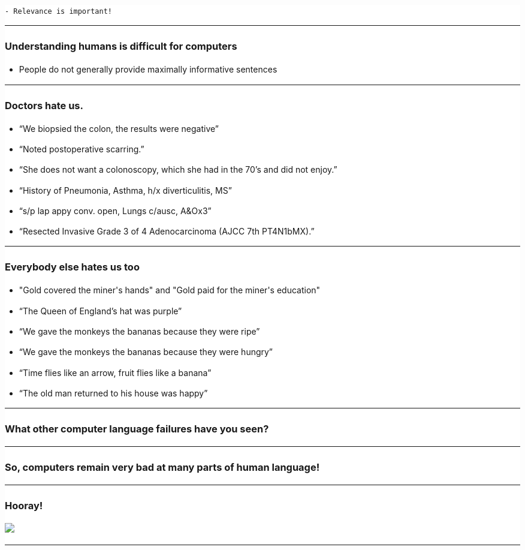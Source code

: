 	- Relevance is important!

---

### Understanding humans is difficult for computers

- People do not generally provide maximally informative sentences

---

### Doctors hate us.

- “We biopsied the colon, the results were negative”

- “Noted postoperative scarring.”

- “She does not want a colonoscopy, which she had in the 70’s and did not enjoy.”

- “History of Pneumonia, Asthma, h/x diverticulitis, MS”

- “s/p lap appy conv. open, Lungs c/ausc, A&Ox3”

- “Resected Invasive Grade 3 of 4 Adenocarcinoma (AJCC 7th PT4N1bMX).”

---

### Everybody else hates us too

- "Gold covered the miner's hands" and "Gold paid for the miner's education"

- “The Queen of England’s hat was purple”

- “We gave the monkeys the bananas because they were ripe”

- “We gave the monkeys the bananas because they were hungry”

- “Time flies like an arrow, fruit flies like a banana”

- “The old man returned to his house was happy”

---

### What other computer language failures have you seen?

---

### So, computers remain very bad at many parts of human language!

---

### Hooray!

<img class="r-stretch" src="img/morpheus.jpg">

---
 